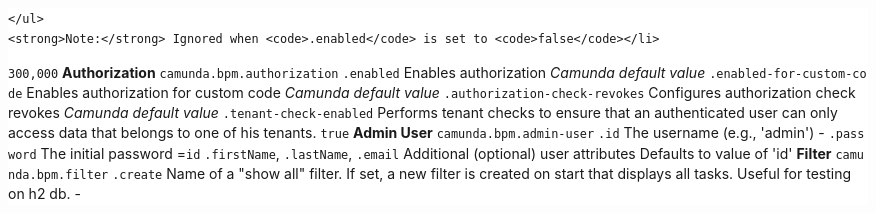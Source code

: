     </ul>
    <strong>Note:</strong> Ignored when <code>.enabled</code> is set to <code>false</code></li>
  </td>
  <td><code>300,000</code></td>
</tr>

<tr><td colspan="4"><b>Authorization</b></td></tr>
<tr>
<td rowspan="4"><code>camunda.bpm.authorization</code></td>
<td><code>.enabled</code></td>
<td>Enables authorization</td>
<td><i>Camunda default value</i></td>
</tr>

<tr>
<td><code>.enabled-for-custom-code</code></td>
<td>Enables authorization for custom code</td>
<td><i>Camunda default value</i></td>
</tr>

<tr>
<td><code>.authorization-check-revokes</code></td>
<td>Configures authorization check revokes</td>
<td><i>Camunda default value</i></td>
</tr>

<tr>
<td><code>.tenant-check-enabled</code></td>
<td>Performs tenant checks to ensure that an authenticated user can only access data that belongs to one of his tenants.</td>
<td><code>true</code></td>
</tr>

<tr><td colspan="4"><b>Admin User</b></td></tr>
<tr>
<td rowspan="3"><code>camunda.bpm.admin-user</code></td>
<td><code>.id</code></td>
<td>The username (e.g., 'admin')</td>
<td>-</td>
</tr>

<tr>
<td><code>.password</code></td>
<td>The initial password</td>
<td>=<code>id</code></td>
</tr>

<tr>
<td><code>.firstName</code>, <code>.lastName</code>, <code>.email</code></td>
<td>Additional (optional) user attributes</td>
<td>Defaults to value of 'id'</td>
</tr>

<tr><td colspan="4"><b>Filter</b></td></tr>
<tr>
<td><code>camunda.bpm.filter</code></td>
<td><code>.create</code></td>
<td>Name of a "show all" filter. If set, a new filter is created on start that displays all tasks. Useful for testing on h2 db.</td>
<td>-</td>
</tr>
